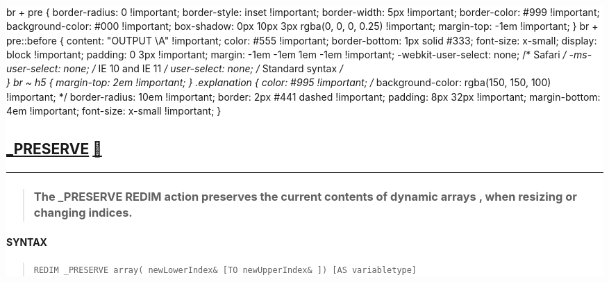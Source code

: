 br + pre {
    border-radius: 0 !important;
    border-style: inset !important;
    border-width: 5px !important;
    border-color: #999 !important;
    background-color: #000 !important;
    box-shadow: 0px 10px 3px rgba(0, 0, 0, 0.25) !important;
    margin-top: -1em !important;
}
br + pre::before {
    content: "OUTPUT \A" !important;
    color: #555 !important;
    border-bottom: 1px solid #333;
    font-size: x-small;
    display: block !important;
    padding: 0 3px !important;
    margin: -1em -1em 1em -1em !important;
    -webkit-user-select: none; /* Safari */
    -ms-user-select: none; /* IE 10 and IE 11 */
    user-select: none; /* Standard syntax */    
}
br ~ h5 {
    margin-top: 2em !important;
}
.explanation {
    color: #995 !important;
    /* background-color: rgba(150, 150, 100) !important; */
    border-radius: 10em !important;
    border: 2px #441 dashed !important;
    padding: 8px 32px !important;
    margin-bottom: 4em !important;
    font-size: x-small !important;
}
</style>


## [_PRESERVE](PRESERVE.md) [📖](https://qb64phoenix.com/qb64wiki/index.php/_PRESERVE)
---
<blockquote>

### The _PRESERVE REDIM action preserves the current contents of dynamic arrays , when resizing or changing indices.

</blockquote>

#### SYNTAX

<blockquote>

`REDIM _PRESERVE array( newLowerIndex& [TO newUpperIndex& ]) [AS variabletype]`
